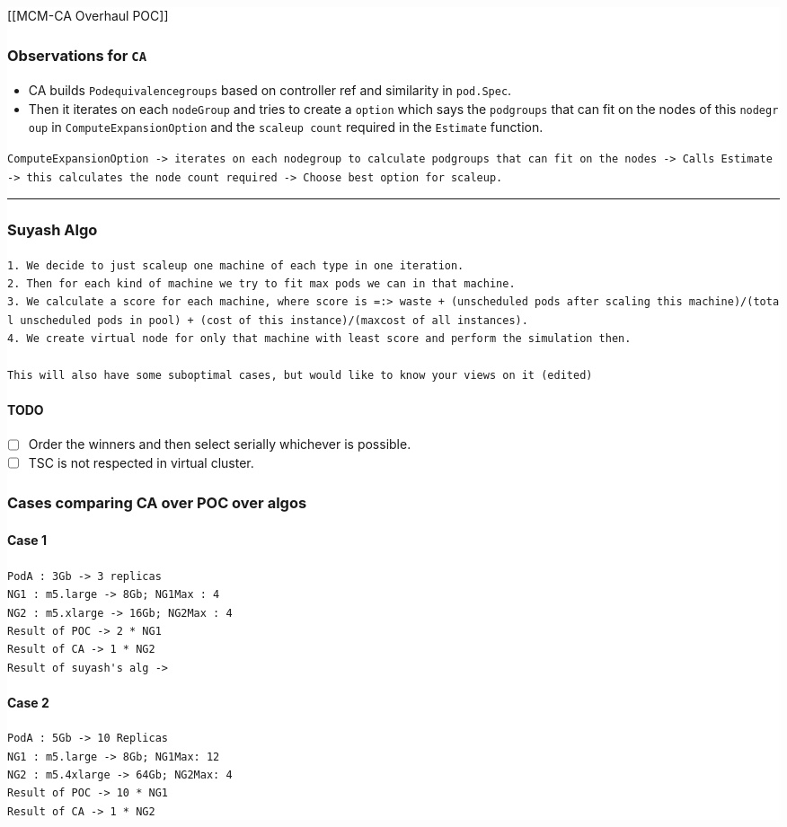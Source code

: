 [[MCM-CA Overhaul POC]]
### Observations for `CA`

- CA builds `Podequivalencegroups` based on controller ref and similarity in `pod.Spec`.
- Then it iterates on each `nodeGroup` and tries to create a `option` which says the `podgroups` that can fit on the nodes of this `nodegroup` in `ComputeExpansionOption` and the `scaleup count` required in the `Estimate` function.
  
```
ComputeExpansionOption -> iterates on each nodegroup to calculate podgroups that can fit on the nodes -> Calls Estimate -> this calculates the node count required -> Choose best option for scaleup.
```

---
### Suyash Algo

```
1. We decide to just scaleup one machine of each type in one iteration.
2. Then for each kind of machine we try to fit max pods we can in that machine.
3. We calculate a score for each machine, where score is =:> waste + (unscheduled pods after scaling this machine)/(total unscheduled pods in pool) + (cost of this instance)/(maxcost of all instances).
4. We create virtual node for only that machine with least score and perform the simulation then.

This will also have some suboptimal cases, but would like to know your views on it (edited)
```

#### TODO

- [ ] Order the winners and then select serially whichever is possible. 
- [ ] TSC is not respected in virtual cluster.
### Cases comparing CA over POC over algos

#### Case 1

```
PodA : 3Gb -> 3 replicas
NG1 : m5.large -> 8Gb; NG1Max : 4
NG2 : m5.xlarge -> 16Gb; NG2Max : 4
Result of POC -> 2 * NG1
Result of CA -> 1 * NG2
Result of suyash's alg -> 
```

#### Case 2

```
PodA : 5Gb -> 10 Replicas
NG1 : m5.large -> 8Gb; NG1Max: 12
NG2 : m5.4xlarge -> 64Gb; NG2Max: 4
Result of POC -> 10 * NG1
Result of CA -> 1 * NG2
```
